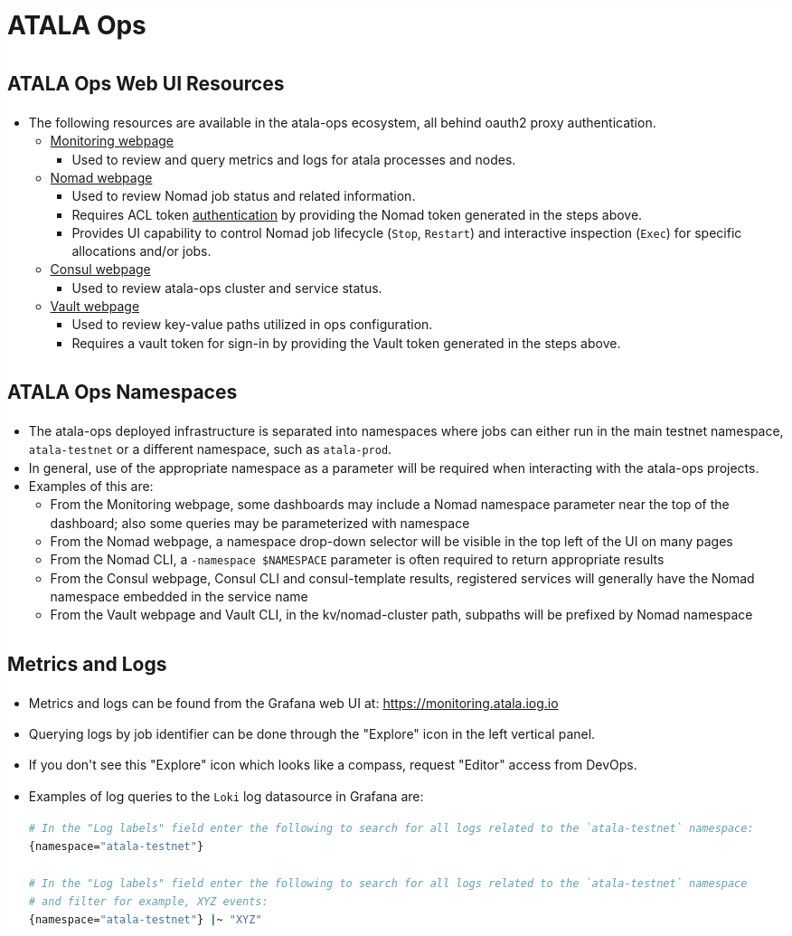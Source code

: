 # ATALA Ops

## ATALA Ops Web UI Resources

- The following resources are available in the atala-ops ecosystem, all behind oauth2 proxy authentication.
  - [Monitoring webpage](https://monitoring.atala.iog.io)
    - Used to review and query metrics and logs for atala processes and nodes.
  - [Nomad webpage](https://nomad.atala.iog.io)
    - Used to review Nomad job status and related information.
    - Requires ACL token [authentication](https://nomad.atala.iog.io/ui/settings/tokens) by providing the Nomad token generated in the steps above.
    - Provides UI capability to control Nomad job lifecycle (`Stop`, `Restart`) and interactive inspection (`Exec`) for specific allocations and/or jobs.
  - [Consul webpage](https://consul.atala.iog.io)
    - Used to review atala-ops cluster and service status.
  - [Vault webpage](https://vault.atala.iog.io)
    - Used to review key-value paths utilized in ops configuration.
    - Requires a vault token for sign-in by providing the Vault token generated in the steps above.

## ATALA Ops Namespaces

- The atala-ops deployed infrastructure is separated into namespaces where jobs can either run in the main testnet namespace, `atala-testnet` or a different namespace, such as `atala-prod`.
- In general, use of the appropriate namespace as a parameter will be required when interacting with the atala-ops projects.
- Examples of this are:
  - From the Monitoring webpage, some dashboards may include a Nomad namespace parameter near the top of the dashboard; also some queries may be parameterized with namespace
  - From the Nomad webpage, a namespace drop-down selector will be visible in the top left of the UI on many pages
  - From the Nomad CLI, a `-namespace $NAMESPACE` parameter is often required to return appropriate results
  - From the Consul webpage, Consul CLI and consul-template results, registered services will generally have the Nomad namespace embedded in the service name
  - From the Vault webpage and Vault CLI, in the kv/nomad-cluster path, subpaths will be prefixed by Nomad namespace

## Metrics and Logs

- Metrics and logs can be found from the Grafana web UI at: https://monitoring.atala.iog.io
- Querying logs by job identifier can be done through the "Explore" icon in the left vertical panel.
- If you don't see this "Explore" icon which looks like a compass, request "Editor" access from DevOps.
- Examples of log queries to the `Loki` log datasource in Grafana are:

  ```bash
  # In the "Log labels" field enter the following to search for all logs related to the `atala-testnet` namespace:
  {namespace="atala-testnet"}

  # In the "Log labels" field enter the following to search for all logs related to the `atala-testnet` namespace
  # and filter for example, XYZ events:
  {namespace="atala-testnet"} |~ "XYZ"
  ```
